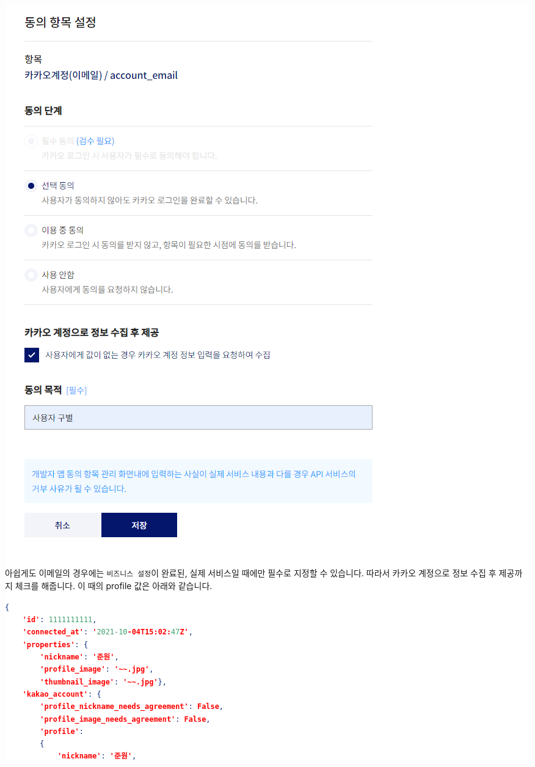 ![image-20211005005136660](oauth_spa_dj-rest-auth.assets/image-20211005005136660.png)

아쉽게도 이메일의 경우에는 `비즈니스 설정`이 완료된, 실제 서비스일 때에만 필수로 지정할 수 있습니다. 따라서 카카오 계정으로 정보 수집 후 제공까지 체크를 해줍니다. 이 때의 profile 값은 아래와 같습니다.

```json
{
    'id': 1111111111,
    'connected_at': '2021-10-04T15:02:47Z',
    'properties': {
        'nickname': '준원',
        'profile_image': '~~.jpg',
        'thumbnail_image': '~~.jpg'},
    'kakao_account': {
        'profile_nickname_needs_agreement': False,
        'profile_image_needs_agreement': False,
        'profile':
        {
            'nickname': '준원',
```